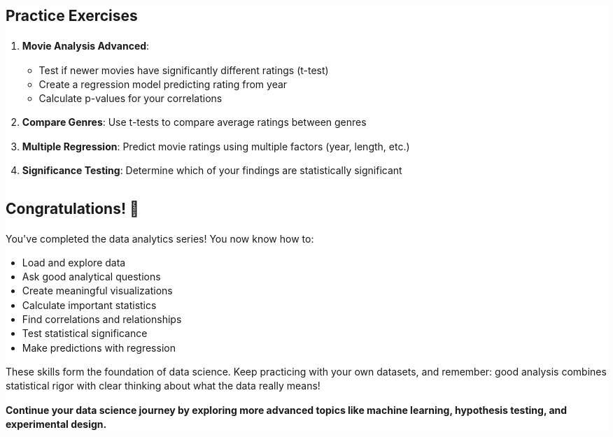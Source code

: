 ## Practice Exercises

1. **Movie Analysis Advanced**: 
   - Test if newer movies have significantly different ratings (t-test)
   - Create a regression model predicting rating from year
   - Calculate p-values for your correlations

2. **Compare Genres**: Use t-tests to compare average ratings between genres

3. **Multiple Regression**: Predict movie ratings using multiple factors (year, length, etc.)

4. **Significance Testing**: Determine which of your findings are statistically significant

## Congratulations! 🎉

You've completed the data analytics series! You now know how to:
- Load and explore data
- Ask good analytical questions
- Create meaningful visualizations  
- Calculate important statistics
- Find correlations and relationships
- Test statistical significance
- Make predictions with regression

These skills form the foundation of data science. Keep practicing with your own datasets, and remember: good analysis combines statistical rigor with clear thinking about what the data really means!

**Continue your data science journey by exploring more advanced topics like machine learning, hypothesis testing, and experimental design.**